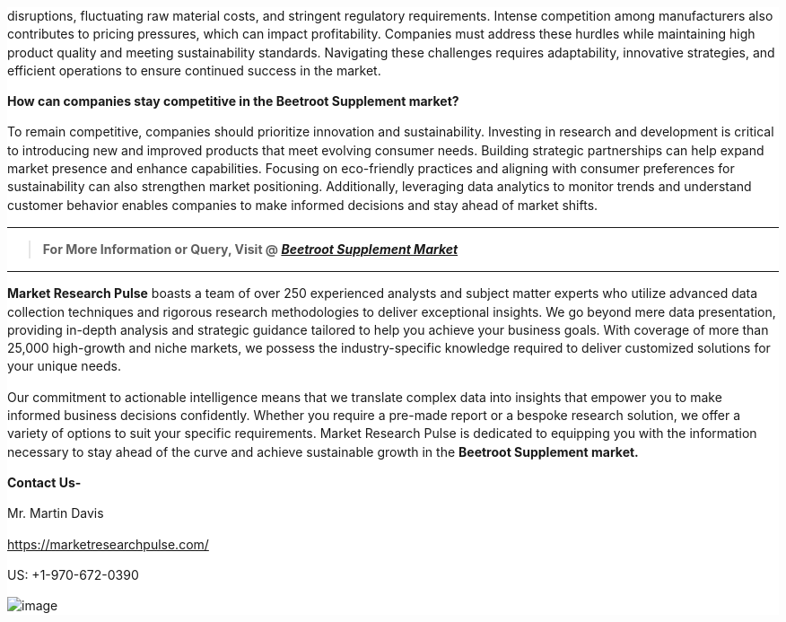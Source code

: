 disruptions, fluctuating raw material costs, and stringent regulatory requirements. Intense competition among manufacturers also contributes to pricing pressures, which can impact profitability. Companies must address these hurdles while maintaining high product quality and meeting sustainability standards. Navigating these challenges requires adaptability, innovative strategies, and efficient operations to ensure continued success in the market.</p><p><strong>How can companies stay competitive in the Beetroot Supplement market?</strong></p><p>To remain competitive, companies should prioritize innovation and sustainability. Investing in research and development is critical to introducing new and improved products that meet evolving consumer needs. Building strategic partnerships can help expand market presence and enhance capabilities. Focusing on eco-friendly practices and aligning with consumer preferences for sustainability can also strengthen market positioning. Additionally, leveraging data analytics to monitor trends and understand customer behavior enables companies to make informed decisions and stay ahead of market shifts.</p><hr /><blockquote><p><strong>For More Information or Query, Visit @&nbsp;<em><a href="https://marketresearchpulse.com/report/72880/beetroot-supplement-market?utm_source=Linkedin&utm_medium=0114">Beetroot Supplement Market</a></em></strong></p></blockquote><hr /><p><strong>Market Research Pulse</strong> boasts a team of over 250 experienced analysts and subject matter experts who utilize advanced data collection techniques and rigorous research methodologies to deliver exceptional insights. We go beyond mere data presentation, providing in-depth analysis and strategic guidance tailored to help you achieve your business goals. With coverage of more than 25,000 high-growth and niche markets, we possess the industry-specific knowledge required to deliver customized solutions for your unique needs.</p><p>Our commitment to actionable intelligence means that we translate complex data into insights that empower you to make informed business decisions confidently. Whether you require a pre-made report or a bespoke research solution, we offer a variety of options to suit your specific requirements. Market Research Pulse is dedicated to equipping you with the information necessary to stay ahead of the curve and achieve sustainable growth in the <strong>Beetroot Supplement market.</strong></p><p><strong>Contact Us-</strong></p><p>Mr. Martin Davis</p><p>https://marketresearchpulse.com/</p><p>US: +1-970-672-0390</p>
![image](https://github.com/user-attachments/assets/a676b7fe-899b-477f-95d4-455f9b2cb509)
